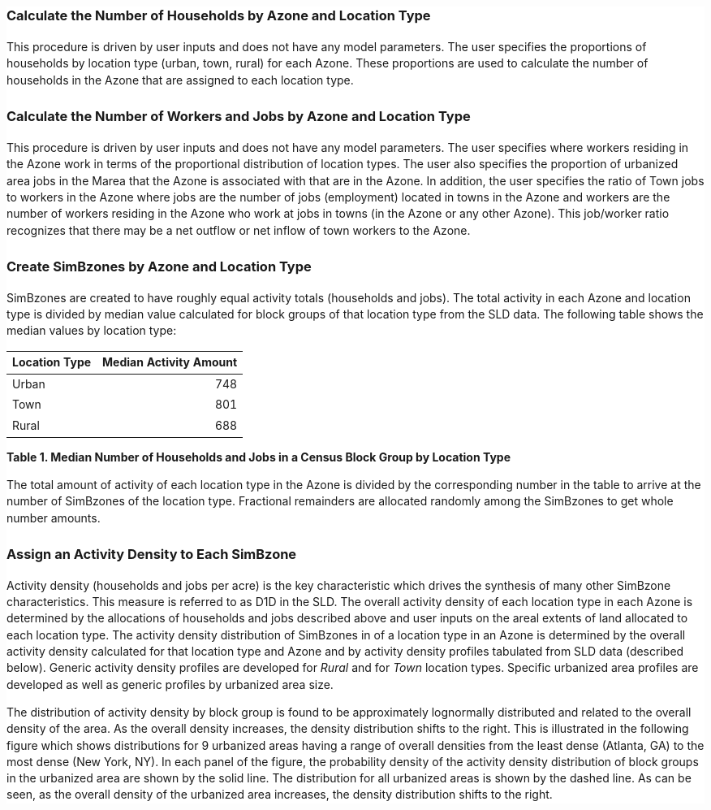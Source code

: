 ### Calculate the Number of Households by Azone and Location Type

This procedure is driven by user inputs and does not have any model parameters. The user specifies the proportions of households by location type (urban, town, rural) for each Azone. These proportions are used to calculate the number of households in the Azone that are assigned to each location type.

### Calculate the Number of Workers and Jobs by Azone and Location Type

This procedure is driven by user inputs and does not have any model parameters. The user specifies where workers residing in the Azone work in terms of the proportional distribution of location types. The user also specifies the proportion of urbanized area jobs in the Marea that the Azone is associated with that are in the Azone. In addition, the user specifies the ratio of Town jobs to workers in the Azone where jobs are the number of jobs (employment) located in towns in the Azone and workers are the number of workers residing in the Azone who work at jobs in towns (in the Azone or any other Azone). This job/worker ratio recognizes that there may be a net outflow or net inflow of town workers to the Azone.

### Create SimBzones by Azone and Location Type

SimBzones are created to have roughly equal activity totals (households and jobs). The total activity in each Azone and location type is divided by median value calculated for block groups of that location type from the SLD data. The following table shows the median values by location type:


|Location Type | Median Activity Amount|
|:-------------|----------------------:|
|Urban         |                    748|
|Town          |                    801|
|Rural         |                    688|

**Table 1. Median Number of Households and Jobs in a Census Block Group by Location Type**

The total amount of activity of each location type in the Azone is divided by the corresponding number in the table to arrive at the number of SimBzones of the location type. Fractional remainders are allocated randomly among the SimBzones to get whole number amounts.

### Assign an Activity Density to Each SimBzone

Activity density (households and jobs per acre) is the key characteristic which drives the synthesis of many other SimBzone characteristics. This measure is referred to as D1D in the SLD. The overall activity density of each location type in each Azone is determined by the allocations of households and jobs described above and user inputs on the areal extents of land allocated to each location type. The activity density distribution of SimBzones in of a location type in an Azone is determined by the overall activity density calculated for that location type and Azone and by activity density profiles tabulated from SLD data (described below). Generic activity density profiles are developed for *Rural* and for *Town* location types. Specific urbanized area profiles are developed as well as generic profiles by urbanized area size.

The distribution of activity density by block group is found to be approximately lognormally distributed and related to the overall density of the area. As the overall density increases, the density distribution shifts to the right. This is illustrated in the following figure which shows distributions for 9 urbanized areas having a range of overall densities from the least dense (Atlanta, GA) to the most dense (New York, NY). In each panel of the figure, the probability density of the activity density distribution of block groups in the urbanized area are shown by the solid line. The distribution for all urbanized areas is shown by the dashed line. As can be seen, as the overall density of the urbanized area increases, the density distribution shifts to the right.
